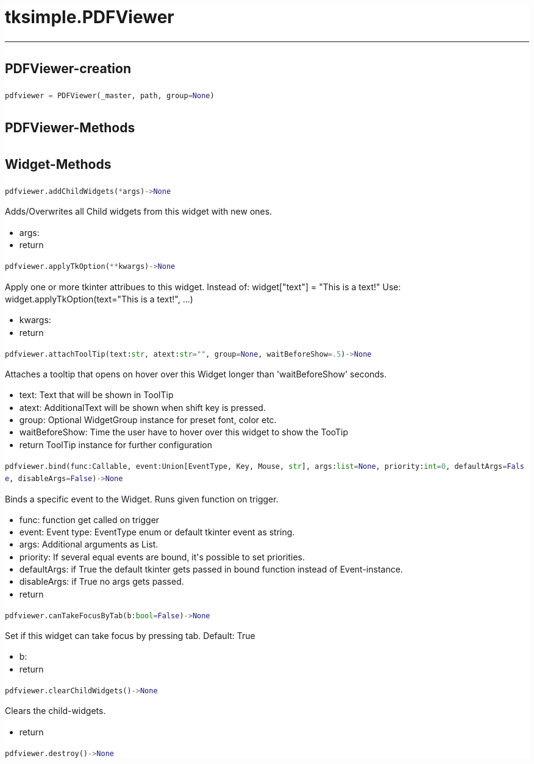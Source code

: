 # tksimple.PDFViewer

---
## PDFViewer-creation
```python
pdfviewer = PDFViewer(_master, path, group=None)
```
## PDFViewer-Methods
## Widget-Methods
```python
pdfviewer.addChildWidgets(*args)->None
```
Adds/Overwrites all Child widgets from this widget with new ones.
-  args:
- return 
```python
pdfviewer.applyTkOption(**kwargs)->None
```
Apply one or more tkinter attribues to this widget.
Instead of:
widget["text"] = "This is a text!"
Use:
widget.applyTkOption(text="This is a text!", ...)
-  kwargs:
- return 
```python
pdfviewer.attachToolTip(text:str, atext:str="", group=None, waitBeforeShow=.5)->None
```
Attaches a tooltip that opens on hover over this Widget longer than 'waitBeforeShow' seconds.
-  text: Text that will be shown in ToolTip
-  atext: AdditionalText will be shown when shift key is pressed.
-  group: Optional WidgetGroup instance for preset font, color etc.
-  waitBeforeShow: Time the user have to hover over this widget to show the TooTip
- return  ToolTip instance for further configuration
```python
pdfviewer.bind(func:Callable, event:Union[EventType, Key, Mouse, str], args:list=None, priority:int=0, defaultArgs=False, disableArgs=False)->None
```
Binds a specific event to the Widget. Runs given function on trigger.
-  func: function get called on trigger
-  event: Event type: EventType enum or default tkinter event as string.
-  args: Additional arguments as List.
-  priority: If several equal events are bound, it's possible to set priorities.
-  defaultArgs: if True the default tkinter gets passed in bound function instead of Event-instance.
-  disableArgs: if True no args gets passed.
- return 
```python
pdfviewer.canTakeFocusByTab(b:bool=False)->None
```
Set if this widget can take focus by pressing tab.
Default: True
-  b:
- return 
```python
pdfviewer.clearChildWidgets()->None
```
Clears the child-widgets.
- return 
```python
pdfviewer.destroy()->None
```